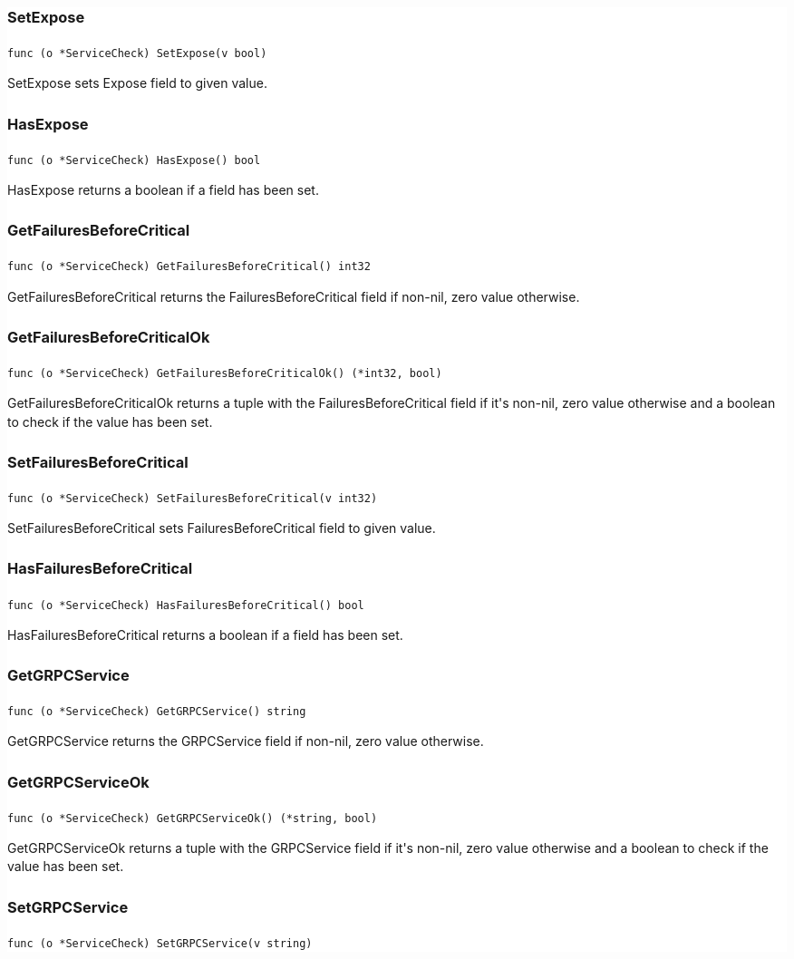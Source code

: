 ### SetExpose

`func (o *ServiceCheck) SetExpose(v bool)`

SetExpose sets Expose field to given value.

### HasExpose

`func (o *ServiceCheck) HasExpose() bool`

HasExpose returns a boolean if a field has been set.

### GetFailuresBeforeCritical

`func (o *ServiceCheck) GetFailuresBeforeCritical() int32`

GetFailuresBeforeCritical returns the FailuresBeforeCritical field if non-nil, zero value otherwise.

### GetFailuresBeforeCriticalOk

`func (o *ServiceCheck) GetFailuresBeforeCriticalOk() (*int32, bool)`

GetFailuresBeforeCriticalOk returns a tuple with the FailuresBeforeCritical field if it's non-nil, zero value otherwise
and a boolean to check if the value has been set.

### SetFailuresBeforeCritical

`func (o *ServiceCheck) SetFailuresBeforeCritical(v int32)`

SetFailuresBeforeCritical sets FailuresBeforeCritical field to given value.

### HasFailuresBeforeCritical

`func (o *ServiceCheck) HasFailuresBeforeCritical() bool`

HasFailuresBeforeCritical returns a boolean if a field has been set.

### GetGRPCService

`func (o *ServiceCheck) GetGRPCService() string`

GetGRPCService returns the GRPCService field if non-nil, zero value otherwise.

### GetGRPCServiceOk

`func (o *ServiceCheck) GetGRPCServiceOk() (*string, bool)`

GetGRPCServiceOk returns a tuple with the GRPCService field if it's non-nil, zero value otherwise
and a boolean to check if the value has been set.

### SetGRPCService

`func (o *ServiceCheck) SetGRPCService(v string)`
